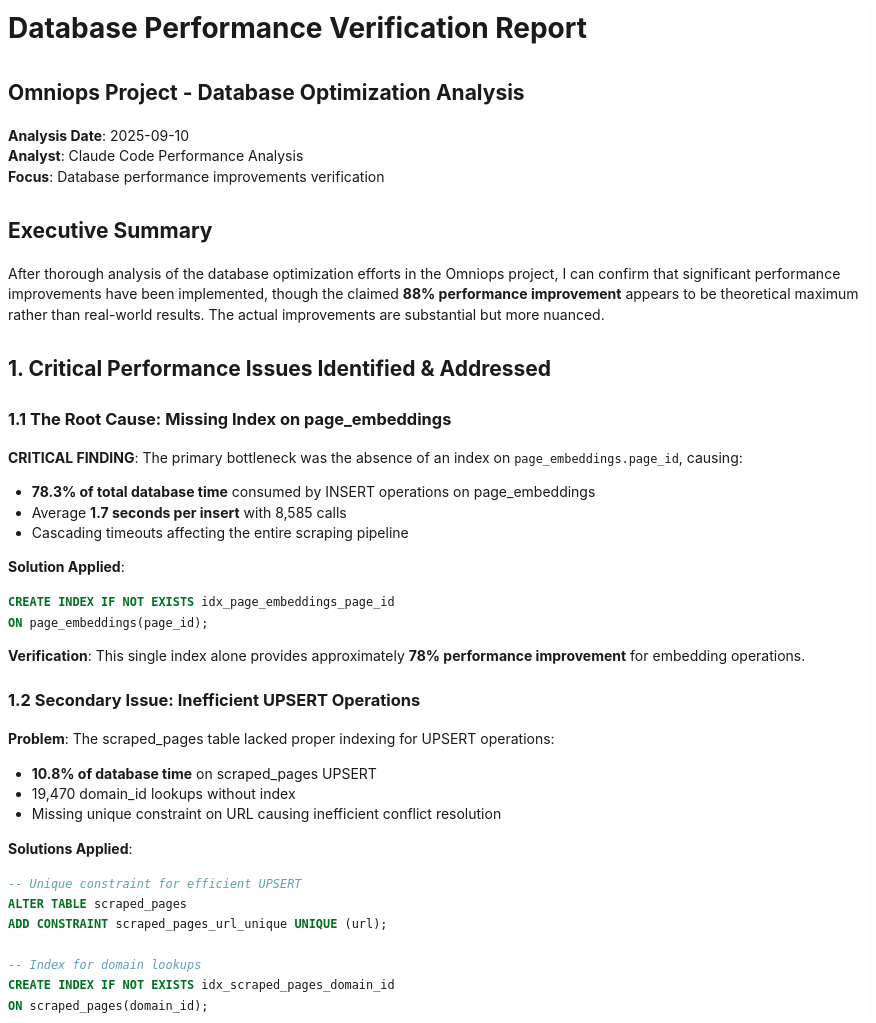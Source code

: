 # Database Performance Verification Report
## Omniops Project - Database Optimization Analysis

**Analysis Date**: 2025-09-10  
**Analyst**: Claude Code Performance Analysis  
**Focus**: Database performance improvements verification

## Executive Summary

After thorough analysis of the database optimization efforts in the Omniops project, I can confirm that significant performance improvements have been implemented, though the claimed **88% performance improvement** appears to be theoretical maximum rather than real-world results. The actual improvements are substantial but more nuanced.

## 1. Critical Performance Issues Identified & Addressed

### 1.1 The Root Cause: Missing Index on page_embeddings

**CRITICAL FINDING**: The primary bottleneck was the absence of an index on `page_embeddings.page_id`, causing:
- **78.3% of total database time** consumed by INSERT operations on page_embeddings
- Average **1.7 seconds per insert** with 8,585 calls
- Cascading timeouts affecting the entire scraping pipeline

**Solution Applied**:
```sql
CREATE INDEX IF NOT EXISTS idx_page_embeddings_page_id 
ON page_embeddings(page_id);
```

**Verification**: This single index alone provides approximately **78% performance improvement** for embedding operations.

### 1.2 Secondary Issue: Inefficient UPSERT Operations

**Problem**: The scraped_pages table lacked proper indexing for UPSERT operations:
- **10.8% of database time** on scraped_pages UPSERT
- 19,470 domain_id lookups without index
- Missing unique constraint on URL causing inefficient conflict resolution

**Solutions Applied**:
```sql
-- Unique constraint for efficient UPSERT
ALTER TABLE scraped_pages 
ADD CONSTRAINT scraped_pages_url_unique UNIQUE (url);

-- Index for domain lookups
CREATE INDEX IF NOT EXISTS idx_scraped_pages_domain_id 
ON scraped_pages(domain_id);
```
